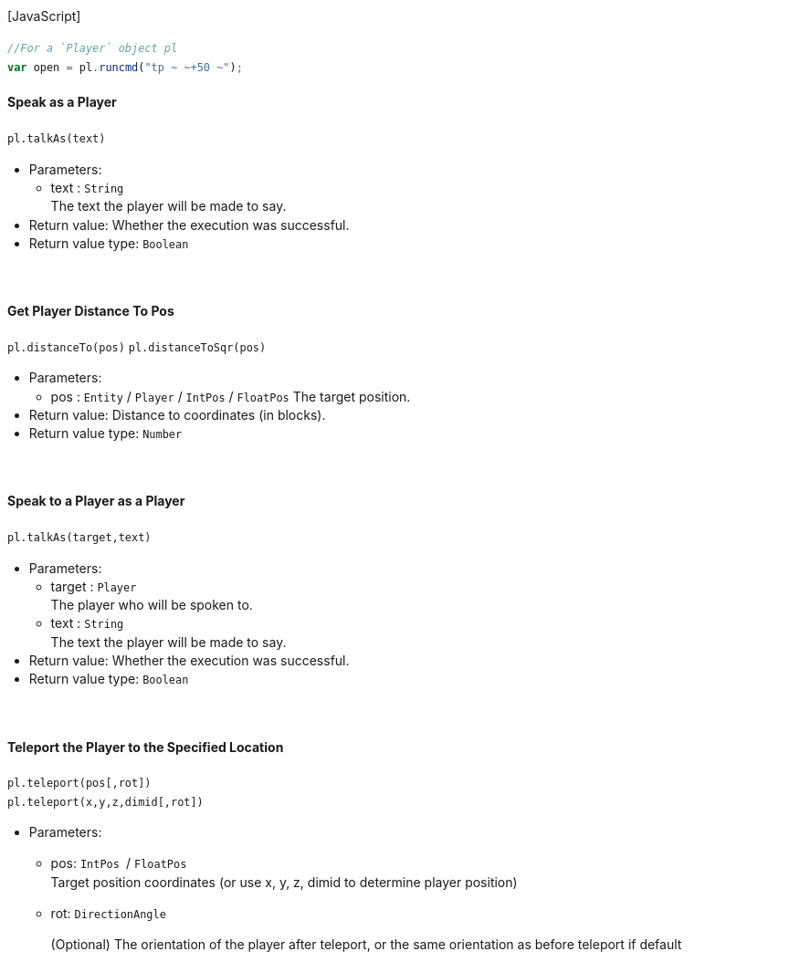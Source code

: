 [JavaScript]
```js
//For a `Player` object pl
var open = pl.runcmd("tp ~ ~+50 ~");
```

#### Speak as a Player

`pl.talkAs(text)`

- Parameters: 
  - text : `String`  
    The text the player will be made to say. 
- Return value: Whether the execution was successful.
- Return value type:  `Boolean`   

<br>

#### Get Player Distance To Pos

`pl.distanceTo(pos)`
`pl.distanceToSqr(pos)`

- Parameters: 
  - pos : `Entity` / `Player` / `IntPos` / `FloatPos`
    The target position. 
- Return value: Distance to coordinates (in blocks).
- Return value type:  `Number`   

<br>

#### Speak to a Player as a Player

`pl.talkAs(target,text)`

- Parameters: 
  - target : `Player`  
    The player who will be spoken to. 
  - text : `String`  
    The text the player will be made to say. 
- Return value: Whether the execution was successful.
- Return value type:  `Boolean`   

<br>

#### Teleport the Player to the Specified Location  

`pl.teleport(pos[,rot])`  
`pl.teleport(x,y,z,dimid[,rot])`

- Parameters: 
  - pos: `IntPos `/ `FloatPos`  
    Target position coordinates (or use x, y, z, dimid to determine player position)
    
  - rot: `DirectionAngle`
  
    (Optional) The orientation of the player after teleport, or the same orientation as before teleport if default
  